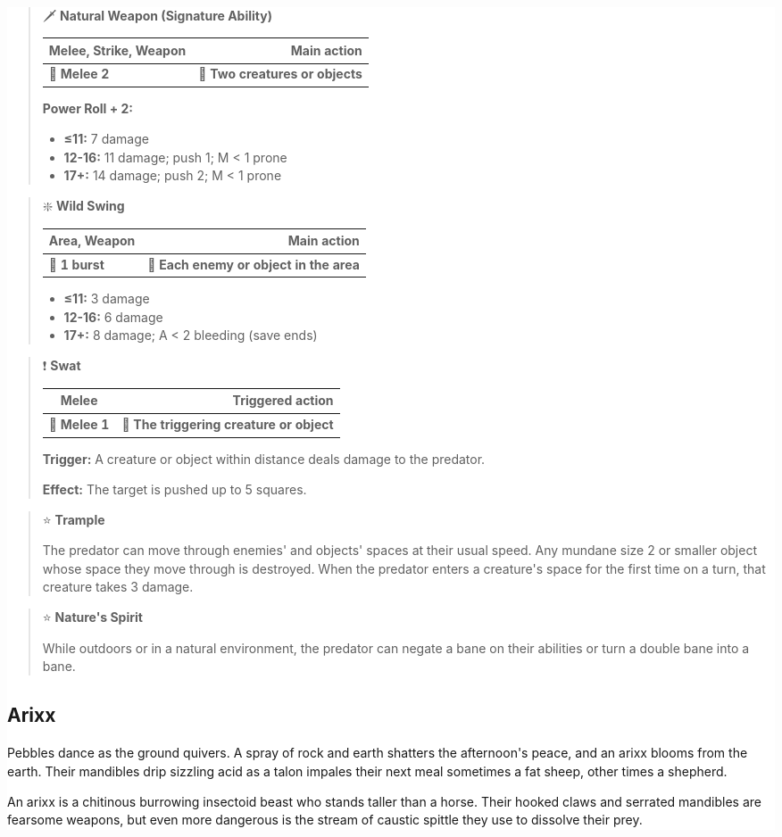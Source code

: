 
> 🗡 **Natural Weapon (Signature Ability)**
>
> | **Melee, Strike, Weapon** |                 **Main action** |
> | ------------------------- | ------------------------------: |
> | **📏 Melee 2**            | **🎯 Two creatures or objects** |
>
> **Power Roll + 2:**
>
> - **≤11:** 7 damage
> - **12-16:** 11 damage; push 1; M < 1 prone
> - **17+:** 14 damage; push 2; M < 1 prone


> ❇️ **Wild Swing**
>
> | **Area, Weapon** |                         **Main action** |
> | ---------------- | --------------------------------------: |
> | **📏 1 burst**   | **🎯 Each enemy or object in the area** |
>
> - **≤11:** 3 damage
> - **12-16:** 6 damage
> - **17+:** 8 damage; A < 2 bleeding (save ends)


> ❗️ **Swat**
>
> | **Melee**      |                     **Triggered action** |
> | -------------- | ---------------------------------------: |
> | **📏 Melee 1** | **🎯 The triggering creature or object** |
>
> **Trigger:** A creature or object within distance deals damage to the predator.
>
> **Effect:** The target is pushed up to 5 squares.


> ⭐️ **Trample**
>
> The predator can move through enemies' and objects' spaces at their usual speed. Any mundane size 2 or smaller object whose space they move through is destroyed. When the predator enters a creature's space for the first time on a turn, that creature takes 3 damage.


> ⭐️ **Nature's Spirit**
>
> While outdoors or in a natural environment, the predator can negate a bane on their abilities or turn a double bane into a bane.

## Arixx

Pebbles dance as the ground quivers. A spray of rock and earth shatters the afternoon's peace, and an arixx blooms from the earth. Their mandibles drip sizzling acid as a talon impales their next meal sometimes a fat sheep, other times a shepherd.

An arixx is a chitinous burrowing insectoid beast who stands taller than a horse. Their hooked claws and serrated mandibles are fearsome weapons, but even more dangerous is the stream of caustic spittle they use to dissolve their prey.
